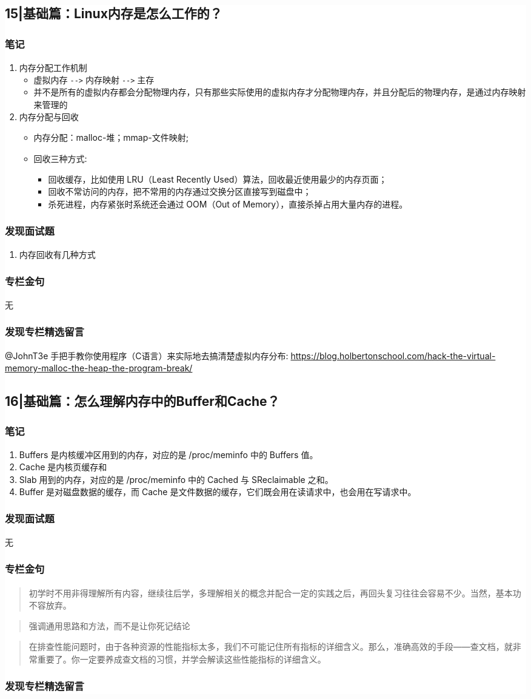 ## 15|基础篇：Linux内存是怎么工作的？

### 笔记

1. 内存分配工作机制
   - 虚拟内存 `-->` 内存映射 `-->` 主存
   - 并不是所有的虚拟内存都会分配物理内存，只有那些实际使用的虚拟内存才分配物理内存，并且分配后的物理内存，是通过内存映射来管理的
2. 内存分配与回收
   - 内存分配：malloc-堆；mmap-文件映射;
   - 回收三种方式:
 
     + 回收缓存，比如使用 LRU（Least Recently Used）算法，回收最近使用最少的内存页面；
     + 回收不常访问的内存，把不常用的内存通过交换分区直接写到磁盘中；
     + 杀死进程，内存紧张时系统还会通过 OOM（Out of Memory），直接杀掉占用大量内存的进程。

### 发现面试题

1. 内存回收有几种方式

### 专栏金句
   无
### 发现专栏精选留言

@JohnT3e
手把手教你使用程序（C语言）来实际地去搞清楚虚拟内存分布: https://blog.holbertonschool.com/hack-the-virtual-memory-malloc-the-heap-the-program-break/


## 16|基础篇：怎么理解内存中的Buffer和Cache？

### 笔记

1. Buffers 是内核缓冲区用到的内存，对应的是 /proc/meminfo 中的 Buffers 值。
2. Cache 是内核页缓存和 
3. Slab 用到的内存，对应的是 /proc/meminfo 中的 Cached 与 SReclaimable 之和。
4. Buffer 是对磁盘数据的缓存，而 Cache 是文件数据的缓存，它们既会用在读请求中，也会用在写请求中。

### 发现面试题

  无

### 专栏金句

> 初学时不用非得理解所有内容，继续往后学，多理解相关的概念并配合一定的实践之后，再回头复习往往会容易不少。当然，基本功不容放弃。

> 强调通用思路和方法，而不是让你死记结论

> 在排查性能问题时，由于各种资源的性能指标太多，我们不可能记住所有指标的详细含义。那么，准确高效的手段——查文档，就非常重要了。你一定要养成查文档的习惯，并学会解读这些性能指标的详细含义。

### 发现专栏精选留言

